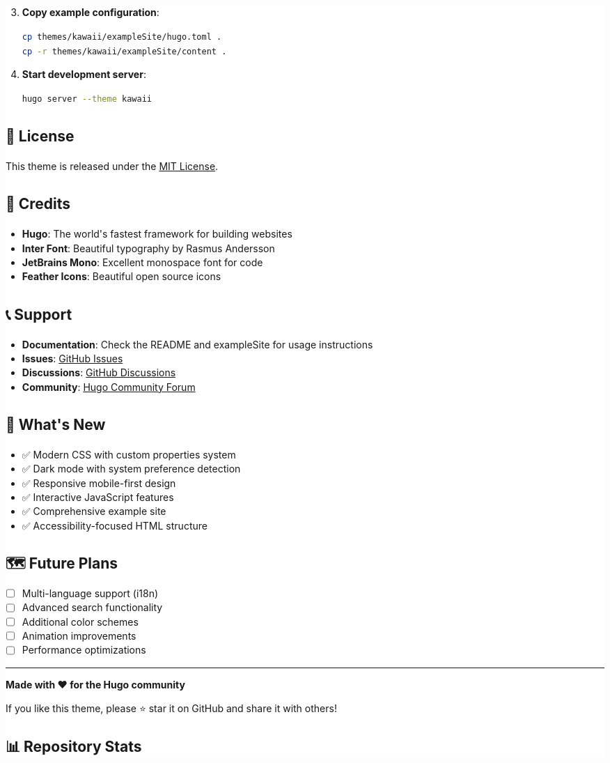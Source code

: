 3. **Copy example configuration**:
   ```bash
   cp themes/kawaii/exampleSite/hugo.toml .
   cp -r themes/kawaii/exampleSite/content .
   ```

4. **Start development server**:
   ```bash
   hugo server --theme kawaii
   ```

## 📄 License

This theme is released under the [MIT License](LICENSE).

## 🙏 Credits

- **Hugo**: The world's fastest framework for building websites
- **Inter Font**: Beautiful typography by Rasmus Andersson
- **JetBrains Mono**: Excellent monospace font for code
- **Feather Icons**: Beautiful open source icons

## 📞 Support

- **Documentation**: Check the README and exampleSite for usage instructions
- **Issues**: [GitHub Issues](https://github.com/yuis-ice/hugo-kawaii/issues)
- **Discussions**: [GitHub Discussions](https://github.com/yuis-ice/hugo-kawaii/discussions)
- **Community**: [Hugo Community Forum](https://discourse.gohugo.io/)

## 🚀 What's New

- ✅ Modern CSS with custom properties system
- ✅ Dark mode with system preference detection
- ✅ Responsive mobile-first design
- ✅ Interactive JavaScript features
- ✅ Comprehensive example site
- ✅ Accessibility-focused HTML structure

## 🗺️ Future Plans

- [ ] Multi-language support (i18n)
- [ ] Advanced search functionality
- [ ] Additional color schemes
- [ ] Animation improvements
- [ ] Performance optimizations

---

**Made with ❤️ for the Hugo community**

If you like this theme, please ⭐ star it on GitHub and share it with others!

## 📊 Repository Stats
